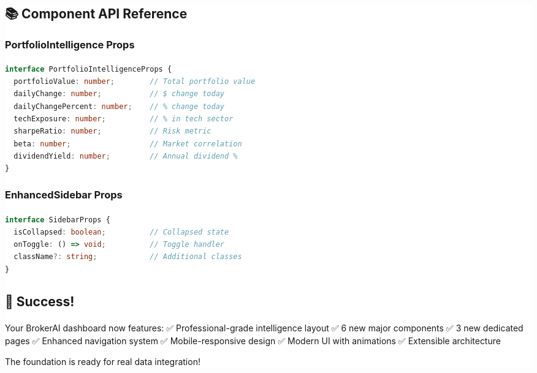 ## 📚 Component API Reference

### PortfolioIntelligence Props
```typescript
interface PortfolioIntelligenceProps {
  portfolioValue: number;        // Total portfolio value
  dailyChange: number;           // $ change today
  dailyChangePercent: number;    // % change today
  techExposure: number;          // % in tech sector
  sharpeRatio: number;           // Risk metric
  beta: number;                  // Market correlation
  dividendYield: number;         // Annual dividend %
}
```

### EnhancedSidebar Props
```typescript
interface SidebarProps {
  isCollapsed: boolean;          // Collapsed state
  onToggle: () => void;          // Toggle handler
  className?: string;            // Additional classes
}
```

## 🎉 Success!

Your BrokerAI dashboard now features:
✅ Professional-grade intelligence layout
✅ 6 new major components
✅ 3 new dedicated pages
✅ Enhanced navigation system
✅ Mobile-responsive design
✅ Modern UI with animations
✅ Extensible architecture

The foundation is ready for real data integration!
